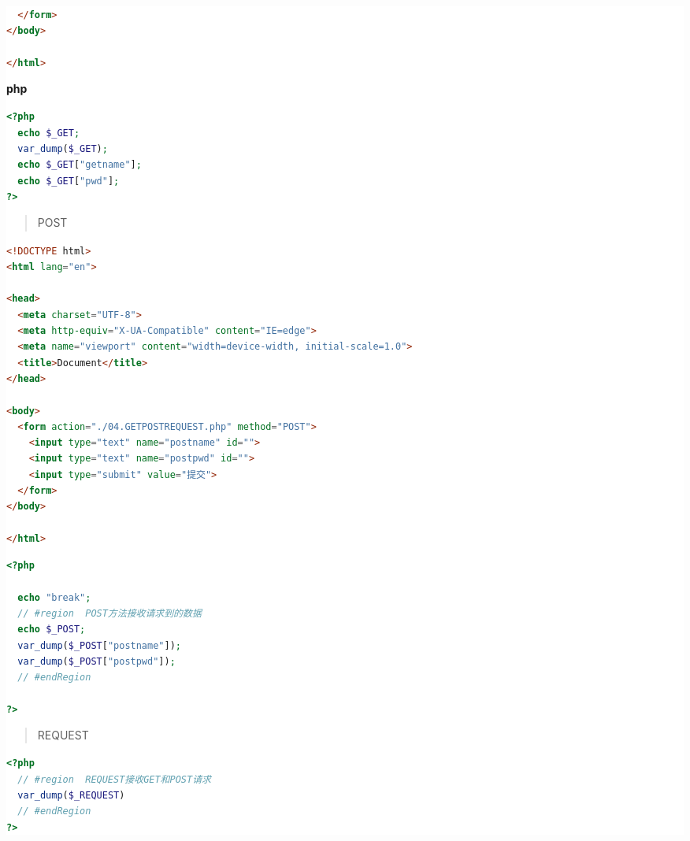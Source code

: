 ```html
  </form>
</body>

</html>
```
**php**
```php
<?php
  echo $_GET;
  var_dump($_GET);
  echo $_GET["getname"];
  echo $_GET["pwd"];
?>
```

> POST
```html
<!DOCTYPE html>
<html lang="en">

<head>
  <meta charset="UTF-8">
  <meta http-equiv="X-UA-Compatible" content="IE=edge">
  <meta name="viewport" content="width=device-width, initial-scale=1.0">
  <title>Document</title>
</head>

<body>
  <form action="./04.GETPOSTREQUEST.php" method="POST">
    <input type="text" name="postname" id="">
    <input type="text" name="postpwd" id="">
    <input type="submit" value="提交">
  </form>
</body>

</html>
```

```php
<?php

  echo "break";
  // #region  POST方法接收请求到的数据
  echo $_POST;
  var_dump($_POST["postname"]);
  var_dump($_POST["postpwd"]);
  // #endRegion
  
?>
```

> REQUEST
```php
<?php
  // #region  REQUEST接收GET和POST请求
  var_dump($_REQUEST)
  // #endRegion
?>
```
